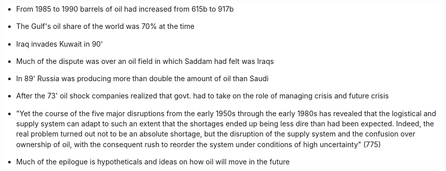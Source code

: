 -   From 1985 to 1990 barrels of oil had increased from 615b to 917b

-   The Gulf's oil share of the world was 70% at the time

-   Iraq invades Kuwait in 90'

-   Much of the dispute was over an oil field in which Saddam had felt
    was Iraqs

-   In 89' Russia was producing more than double the amount of oil than
    Saudi

-   After the 73' oil shock companies realized that govt. had to take on
    the role of managing crisis and future crisis

-   "Yet the course of the five major disruptions from the early 1950s
    through the early 1980s has revealed that the logistical and supply
    system can adapt to such an extent that the shortages ended up being
    less dire than had been expected. Indeed, the real problem turned
    out not to be an absolute shortage, but the disruption of the supply
    system and the confusion over ownership of oil, with the consequent
    rush to reorder the system under conditions of high uncertainty"
    (775)

-   Much of the epilogue is hypotheticals and ideas on how oil will move
    in the future
